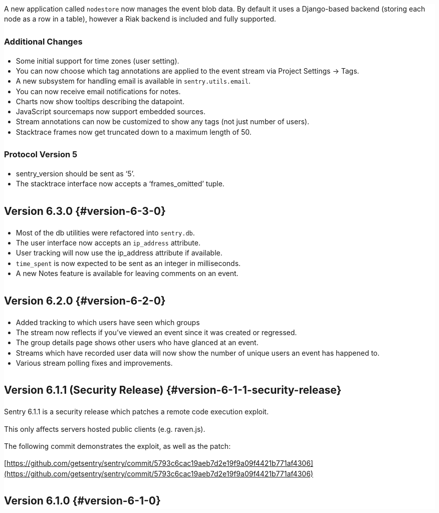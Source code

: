 A new application called `nodestore` now manages the event blob data. By default it uses a Django-based backend (storing each node as a row in a table), however a Riak backend is included and fully supported.

### Additional Changes

-   Some initial support for time zones (user setting).
-   You can now choose which tag annotations are applied to the event stream via Project Settings -> Tags.
-   A new subsystem for handling email is available in `sentry.utils.email`.
-   You can now receive email notifications for notes.
-   Charts now show tooltips describing the datapoint.
-   JavaScript sourcemaps now support embedded sources.
-   Stream annotations can now be customized to show any tags (not just number of users).
-   Stacktrace frames now get truncated down to a maximum length of 50.

### Protocol Version 5

-   sentry_version should be sent as ‘5’.
-   The stacktrace interface now accepts a ‘frames_omitted’ tuple.

## Version 6.3.0 {#version-6-3-0}

-   Most of the db utilities were refactored into `sentry.db`.
-   The user interface now accepts an `ip_address` attribute.
-   User tracking will now use the ip_address attribute if available.
-   `time_spent` is now expected to be sent as an integer in milliseconds.
-   A new Notes feature is available for leaving comments on an event.

## Version 6.2.0 {#version-6-2-0}

-   Added tracking to which users have seen which groups
-   The stream now reflects if you’ve viewed an event since it was created or regressed.
-   The group details page shows other users who have glanced at an event.
-   Streams which have recorded user data will now show the number of unique users an event has happened to.
-   Various stream polling fixes and improvements.

## Version 6.1.1 (Security Release) {#version-6-1-1-security-release}

Sentry 6.1.1 is a security release which patches a remote code execution exploit.

This only affects servers hosted public clients (e.g. raven.js).

The following commit demonstrates the exploit, as well as the patch:

[https://github.com/getsentry/sentry/commit/5793c6cac19aeb7d2e19f9a09f4421b771af4306](https://github.com/getsentry/sentry/commit/5793c6cac19aeb7d2e19f9a09f4421b771af4306)

## Version 6.1.0 {#version-6-1-0}
